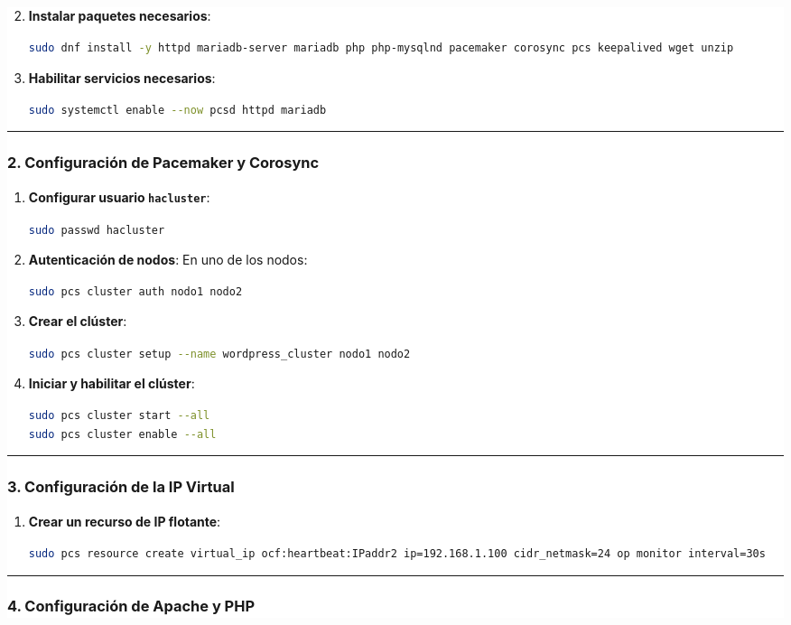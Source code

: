 2. **Instalar paquetes necesarios**:
    
    ```bash
    sudo dnf install -y httpd mariadb-server mariadb php php-mysqlnd pacemaker corosync pcs keepalived wget unzip
    ```
    
3. **Habilitar servicios necesarios**:
    
    ```bash
    sudo systemctl enable --now pcsd httpd mariadb
    ```
    

---

### **2. Configuración de Pacemaker y Corosync**

1. **Configurar usuario `hacluster`**:
    
    ```bash
    sudo passwd hacluster
    ```
    
2. **Autenticación de nodos**: En uno de los nodos:
    
    ```bash
    sudo pcs cluster auth nodo1 nodo2
    ```
    
3. **Crear el clúster**:
    
    ```bash
    sudo pcs cluster setup --name wordpress_cluster nodo1 nodo2
    ```
    
4. **Iniciar y habilitar el clúster**:
    
    ```bash
    sudo pcs cluster start --all
    sudo pcs cluster enable --all
    ```
    

---

### **3. Configuración de la IP Virtual**

1. **Crear un recurso de IP flotante**:
    
    ```bash
    sudo pcs resource create virtual_ip ocf:heartbeat:IPaddr2 ip=192.168.1.100 cidr_netmask=24 op monitor interval=30s
    ```
    

---

### **4. Configuración de Apache y PHP**
